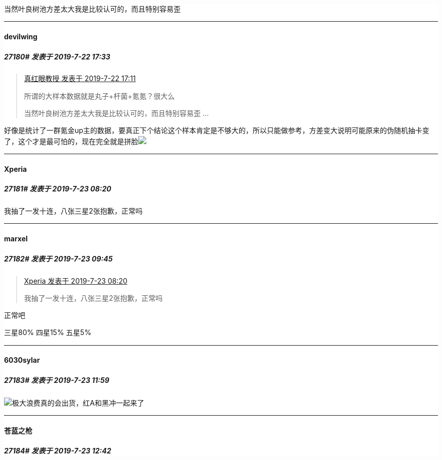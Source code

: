 
当然叶良树池方差太大我是比较认可的，而且特别容易歪


-----

####  devilwing  
##### 27180#       发表于 2019-7-22 17:33


<blockquote><a href="httphttps://bbs.saraba1st.com/2b/forum.php?mod=redirect&amp;goto=findpost&amp;pid=44617719&amp;ptid=1712412" target="_blank">真红眼教授 发表于 2019-7-22 17:11</a>

所谓的大样本数据就是丸子+杆菌+氪氪？很大么


当然叶良树池方差太大我是比较认可的，而且特别容易歪 ...</blockquote>
好像是统计了一群氪金up主的数据，要真正下个结论这个样本肯定是不够大的，所以只能做参考，方差变大说明可能原来的伪随机抽卡变了，这个才是最可怕的，现在完全就是拼脸<img src="https://static.saraba1st.com/image/smiley/face2017/068.png" referrerpolicy="no-referrer">


-----

####  Xperia  
##### 27181#       发表于 2019-7-23 08:20


我抽了一发十连，八张三星2张抱歉，正常吗


-----

####  marxel  
##### 27182#       发表于 2019-7-23 09:45


<blockquote><a href="httphttps://bbs.saraba1st.com/2b/forum.php?mod=redirect&amp;goto=findpost&amp;pid=44623772&amp;ptid=1712412" target="_blank">Xperia 发表于 2019-7-23 08:20</a>

我抽了一发十连，八张三星2张抱歉，正常吗</blockquote>
正常吧


三星80% 四星15% 五星5%


-----

####  6030sylar  
##### 27183#       发表于 2019-7-23 11:59


<img src="https://static.saraba1st.com/image/smiley/face2017/037.png" referrerpolicy="no-referrer">极大浪费真的会出货，红A和黑冲一起来了


-----

####  苍蓝之枪  
##### 27184#       发表于 2019-7-23 12:42
